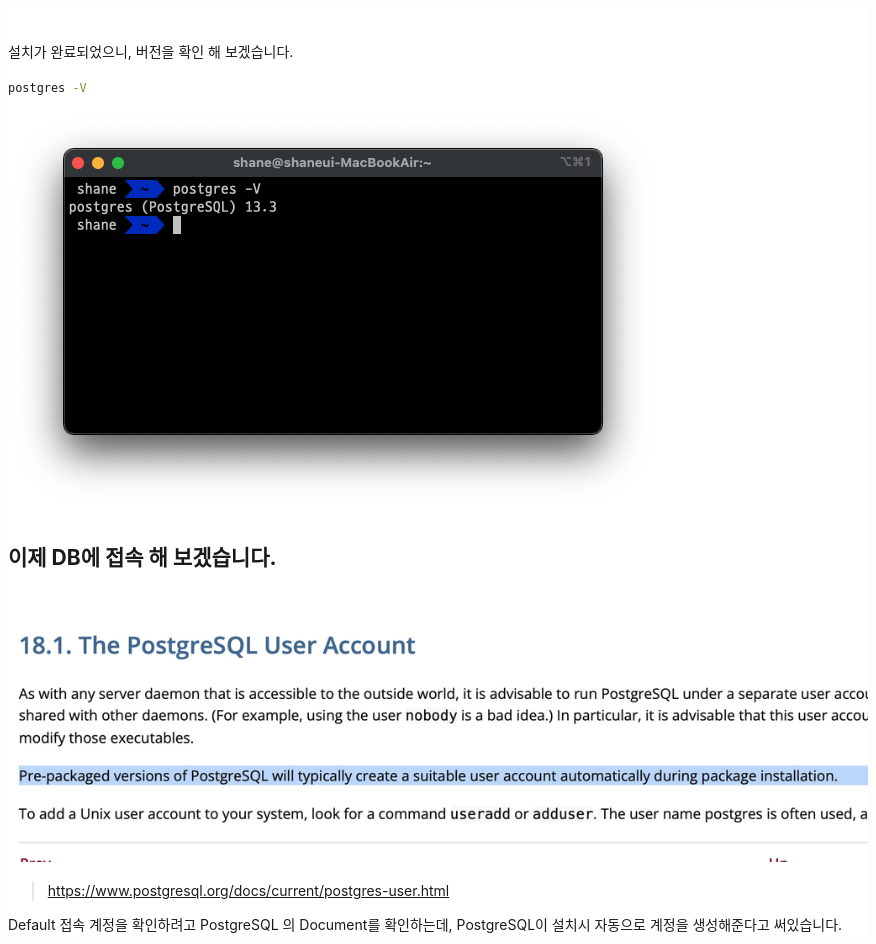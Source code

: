 ​	

설치가 완료되었으니, 버전을 확인 해 보겠습니다.

```bash
postgres -V
```

![image-20210804111632615](https://github.com/Shane-Park/markdownBlog/raw/master/postgresql/postgresql/postgresql.assets/image-20210804111632615.png)



## 이제 DB에 접속 해 보겠습니다.

​	

![image-20210804112153207](https://github.com/Shane-Park/markdownBlog/raw/master/postgresql/postgresql/postgresql.assets/image-20210804112153207.png)

> https://www.postgresql.org/docs/current/postgres-user.html

Default 접속 계정을 확인하려고 PostgreSQL 의 Document를 확인하는데, PostgreSQL이 설치시 자동으로 계정을 생성해준다고 써있습니다.
